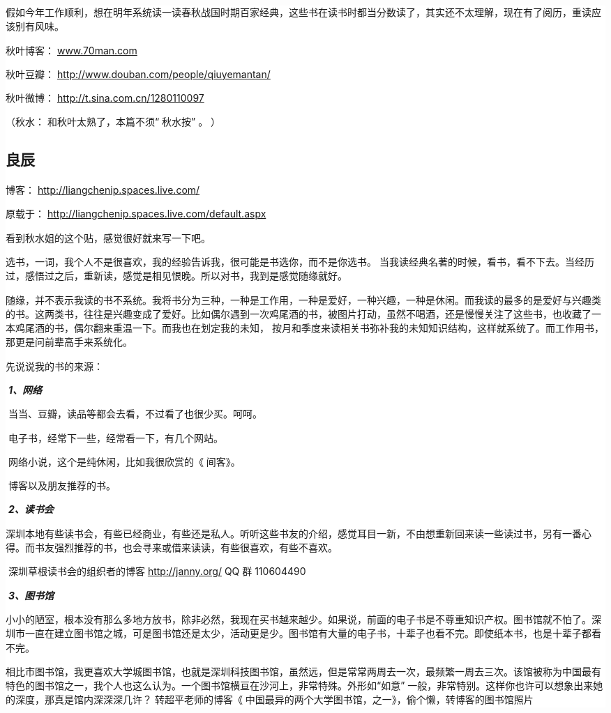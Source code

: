 假如今年工作顺利，想在明年系统读一读春秋战国时期百家经典，这些书在读书时都当分数读了，其实还不太理解，现在有了阅历，重读应该别有风味。

秋叶博客： www.70man.com

秋叶豆瓣： http://www.douban.com/people/qiuyemantan/ 

秋叶微博： http://t.sina.com.cn/1280110097 

（秋水： 和秋叶太熟了，本篇不须“ 秋水按” 。  ）



## 良辰

博客： http://liangchenip.spaces.live.com/

原载于： http://liangchenip.spaces.live.com/default.aspx

看到秋水姐的这个贴，感觉很好就来写一下吧。

选书，一词，我个人不是很喜欢，我的经验告诉我，很可能是书选你，而不是你选书。 当我读经典名著的时候，看书，看不下去。当经历过，感悟过之后，重新读，感觉是相见恨晚。所以对书，我到是感觉随缘就好。

随缘，并不表示我读的书不系统。我将书分为三种，一种是工作用，一种是爱好，一种兴趣，一种是休闲。而我读的最多的是爱好与兴趣类的书。这两类书，往往是兴趣变成了爱好。比如偶尔遇到一次鸡尾酒的书，被图片打动，虽然不喝酒，还是慢慢关注了这些书，也收藏了一本鸡尾酒的书，偶尔翻来重温一下。而我也在划定我的未知， 按月和季度来读相关书弥补我的未知知识结构，这样就系统了。而工作用书，那更是问前辈高手来系统化。

先说说我的书的来源：

​	***1、网络***

​	当当、豆瓣，读品等都会去看，不过看了也很少买。呵呵。

​	电子书，经常下一些，经常看一下，有几个网站。

​	网络小说，这个是纯休闲，比如我很欣赏的《 间客》。 

​	博客以及朋友推荐的书。 

​	***2、读书会***

​	深圳本地有些读书会，有些已经商业，有些还是私人。听听这些书友的介绍，感觉耳目一新，不由想重新回来读一些读过书，另有一番心得。而书友强烈推荐的书，也会寻来或借来读读，有些很喜欢，有些不喜欢。

​	深圳草根读书会的组织者的博客 http://janny.org/ QQ 群 110604490

​	***3、图书馆***

​	小小的陋室，根本没有那么多地方放书，除非必然，我现在买书越来越少。如果说，前面的电子书是不尊重知识产权。图书馆就不怕了。深圳市一直在建立图书馆之城，可是图书馆还是太少，活动更是少。图书馆有大量的电子书，十辈子也看不完。即使纸本书，也是十辈子都看不完。

​	相比市图书馆，我更喜欢大学城图书馆，也就是深圳科技图书馆，虽然远，但是常常两周去一次，最频繁一周去三次。该馆被称为中国最有特色的图书馆之一，我个人也这么认为。一个图书馆横亘在沙河上，非常特殊。外形如“如意” 一般，非常特别。这样你也许可以想象出来她的深度，那真是馆内深深深几许？ 转超平老师的博客《 中国最异的两个大学图书馆，之一》，偷个懒，转博客的图书馆照片

